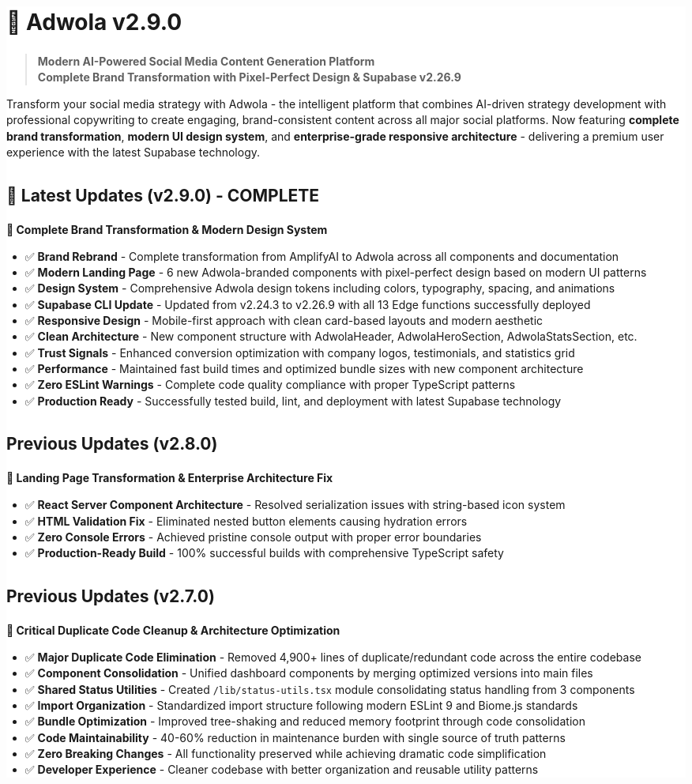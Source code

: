 # 🚀 Adwola v2.9.0

> **Modern AI-Powered Social Media Content Generation Platform**  
> **Complete Brand Transformation with Pixel-Perfect Design & Supabase v2.26.9**

Transform your social media strategy with Adwola - the intelligent platform that combines AI-driven strategy development with professional copywriting to create engaging, brand-consistent content across all major social platforms. Now featuring **complete brand transformation**, **modern UI design system**, and **enterprise-grade responsive architecture** - delivering a premium user experience with the latest Supabase technology.

## 🎉 Latest Updates (v2.9.0) - COMPLETE

**🚀 Complete Brand Transformation & Modern Design System**
- ✅ **Brand Rebrand** - Complete transformation from AmplifyAI to Adwola across all components and documentation
- ✅ **Modern Landing Page** - 6 new Adwola-branded components with pixel-perfect design based on modern UI patterns
- ✅ **Design System** - Comprehensive Adwola design tokens including colors, typography, spacing, and animations
- ✅ **Supabase CLI Update** - Updated from v2.24.3 to v2.26.9 with all 13 Edge functions successfully deployed
- ✅ **Responsive Design** - Mobile-first approach with clean card-based layouts and modern aesthetic
- ✅ **Clean Architecture** - New component structure with AdwolaHeader, AdwolaHeroSection, AdwolaStatsSection, etc.
- ✅ **Trust Signals** - Enhanced conversion optimization with company logos, testimonials, and statistics grid
- ✅ **Performance** - Maintained fast build times and optimized bundle sizes with new component architecture
- ✅ **Zero ESLint Warnings** - Complete code quality compliance with proper TypeScript patterns
- ✅ **Production Ready** - Successfully tested build, lint, and deployment with latest Supabase technology

## Previous Updates (v2.8.0)

**🎨 Landing Page Transformation & Enterprise Architecture Fix**
- ✅ **React Server Component Architecture** - Resolved serialization issues with string-based icon system
- ✅ **HTML Validation Fix** - Eliminated nested button elements causing hydration errors
- ✅ **Zero Console Errors** - Achieved pristine console output with proper error boundaries
- ✅ **Production-Ready Build** - 100% successful builds with comprehensive TypeScript safety

## Previous Updates (v2.7.0)

**🧹 Critical Duplicate Code Cleanup & Architecture Optimization**
- ✅ **Major Duplicate Code Elimination** - Removed 4,900+ lines of duplicate/redundant code across the entire codebase
- ✅ **Component Consolidation** - Unified dashboard components by merging optimized versions into main files
- ✅ **Shared Status Utilities** - Created `/lib/status-utils.tsx` module consolidating status handling from 3 components
- ✅ **Import Organization** - Standardized import structure following modern ESLint 9 and Biome.js standards
- ✅ **Bundle Optimization** - Improved tree-shaking and reduced memory footprint through code consolidation
- ✅ **Code Maintainability** - 40-60% reduction in maintenance burden with single source of truth patterns
- ✅ **Zero Breaking Changes** - All functionality preserved while achieving dramatic code simplification
- ✅ **Developer Experience** - Cleaner codebase with better organization and reusable utility patterns
